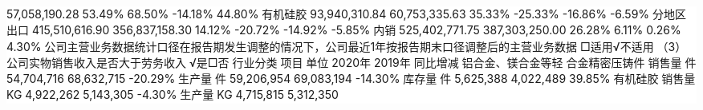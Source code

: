 57,058,190.28
53.49%
68.50%
-14.18%
44.80%
有机硅胶
93,940,310.84
60,753,335.63
35.33%
-25.33%
-16.86%
-6.59%
分地区
出口
415,510,616.90
356,837,158.30
14.12%
-20.72%
-14.92%
-5.85%
内销
525,402,771.75
387,303,250.00
26.28%
6.11%
0.26%
4.30%
公司主营业务数据统计口径在报告期发生调整的情况下，公司最近1年按报告期末口径调整后的主营业务数据
□适用√不适用
（3）公司实物销售收入是否大于劳务收入
√是□否
行业分类
项目
单位
2020年
2019年
同比增减
铝合金、镁合金等轻
合金精密压铸件
销售量
件
54,704,716
68,632,715
-20.29%
生产量
件
59,206,954
69,083,194
-14.30%
库存量
件
5,625,388
4,022,489
39.85%
有机硅胶
销售量
KG
4,922,262
5,143,305
-4.30%
生产量
KG
4,715,815
5,312,350